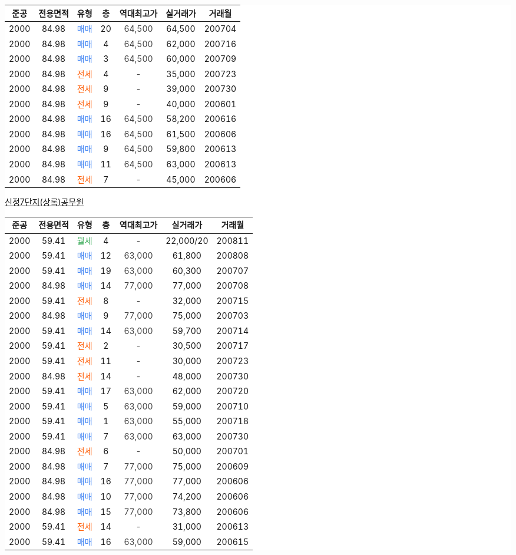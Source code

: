|준공|전용면적|유형|층|역대최고가|실거래가|거래월|
|:---:|:---:|:---:|:---:|:---:|:---:|:---:|
|2000|84.98|<span style="color:#4285f3">매매</span>|20|<span style="color:#444444">64,500</span>|64,500|200704|
|2000|84.98|<span style="color:#4285f3">매매</span>|4|<span style="color:#444444">64,500</span>|62,000|200716|
|2000|84.98|<span style="color:#4285f3">매매</span>|3|<span style="color:#444444">64,500</span>|60,000|200709|
|2000|84.98|<span style="color:#ff5a00">전세</span>|4|<span style="color:#444444">-</span>|35,000|200723|
|2000|84.98|<span style="color:#ff5a00">전세</span>|9|<span style="color:#444444">-</span>|39,000|200730|
|2000|84.98|<span style="color:#ff5a00">전세</span>|9|<span style="color:#444444">-</span>|40,000|200601|
|2000|84.98|<span style="color:#4285f3">매매</span>|16|<span style="color:#444444">64,500</span>|58,200|200616|
|2000|84.98|<span style="color:#4285f3">매매</span>|16|<span style="color:#444444">64,500</span>|61,500|200606|
|2000|84.98|<span style="color:#4285f3">매매</span>|9|<span style="color:#444444">64,500</span>|59,800|200613|
|2000|84.98|<span style="color:#4285f3">매매</span>|11|<span style="color:#444444">64,500</span>|63,000|200613|
|2000|84.98|<span style="color:#ff5a00">전세</span>|7|<span style="color:#444444">-</span>|45,000|200606|

[신정7단지(상록)공무원](https://search.naver.com/search.naver?query=%EA%B2%BD%EA%B8%B0%EB%8F%84+%EC%9A%A9%EC%9D%B8%EC%8B%9C+%EC%88%98%EC%A7%80%EA%B5%AC+%ED%92%8D%EB%8D%95%EC%B2%9C%EB%8F%99+%EC%8B%A0%EC%A0%957%EB%8B%A8%EC%A7%80%28%EC%83%81%EB%A1%9D%29%EA%B3%B5%EB%AC%B4%EC%9B%90)

|준공|전용면적|유형|층|역대최고가|실거래가|거래월|
|:---:|:---:|:---:|:---:|:---:|:---:|:---:|
|2000|59.41|<span style="color:#34a853">월세</span>|4|<span style="color:#444444">-</span>|22,000/20|200811|
|2000|59.41|<span style="color:#4285f3">매매</span>|12|<span style="color:#444444">63,000</span>|61,800|200808|
|2000|59.41|<span style="color:#4285f3">매매</span>|19|<span style="color:#444444">63,000</span>|60,300|200707|
|2000|84.98|<span style="color:#4285f3">매매</span>|14|<span style="color:#444444">77,000</span>|77,000|200708|
|2000|59.41|<span style="color:#ff5a00">전세</span>|8|<span style="color:#444444">-</span>|32,000|200715|
|2000|84.98|<span style="color:#4285f3">매매</span>|9|<span style="color:#444444">77,000</span>|75,000|200703|
|2000|59.41|<span style="color:#4285f3">매매</span>|14|<span style="color:#444444">63,000</span>|59,700|200714|
|2000|59.41|<span style="color:#ff5a00">전세</span>|2|<span style="color:#444444">-</span>|30,500|200717|
|2000|59.41|<span style="color:#ff5a00">전세</span>|11|<span style="color:#444444">-</span>|30,000|200723|
|2000|84.98|<span style="color:#ff5a00">전세</span>|14|<span style="color:#444444">-</span>|48,000|200730|
|2000|59.41|<span style="color:#4285f3">매매</span>|17|<span style="color:#444444">63,000</span>|62,000|200720|
|2000|59.41|<span style="color:#4285f3">매매</span>|5|<span style="color:#444444">63,000</span>|59,000|200710|
|2000|59.41|<span style="color:#4285f3">매매</span>|1|<span style="color:#444444">63,000</span>|55,000|200718|
|2000|59.41|<span style="color:#4285f3">매매</span>|7|<span style="color:#444444">63,000</span>|63,000|200730|
|2000|84.98|<span style="color:#ff5a00">전세</span>|6|<span style="color:#444444">-</span>|50,000|200701|
|2000|84.98|<span style="color:#4285f3">매매</span>|7|<span style="color:#444444">77,000</span>|75,000|200609|
|2000|84.98|<span style="color:#4285f3">매매</span>|16|<span style="color:#444444">77,000</span>|77,000|200606|
|2000|84.98|<span style="color:#4285f3">매매</span>|10|<span style="color:#444444">77,000</span>|74,200|200606|
|2000|84.98|<span style="color:#4285f3">매매</span>|15|<span style="color:#444444">77,000</span>|73,800|200606|
|2000|59.41|<span style="color:#ff5a00">전세</span>|14|<span style="color:#444444">-</span>|31,000|200613|
|2000|59.41|<span style="color:#4285f3">매매</span>|16|<span style="color:#444444">63,000</span>|59,000|200615|